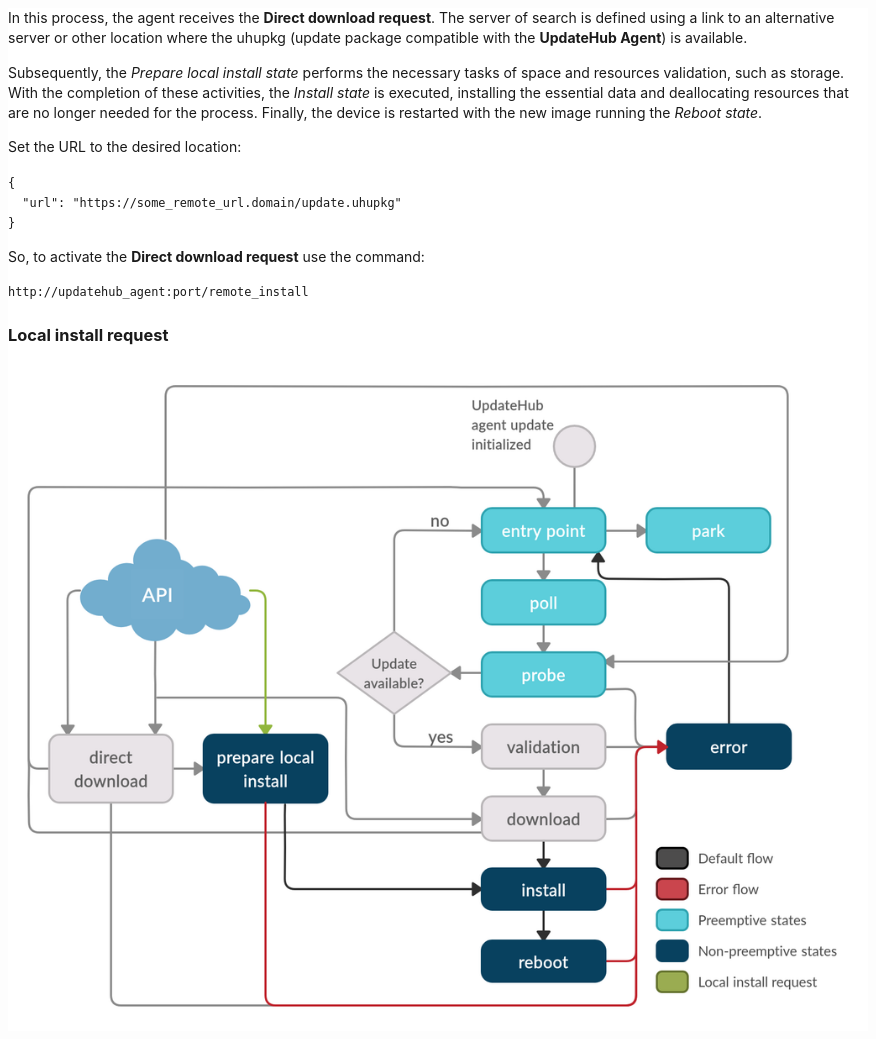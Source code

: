 In this process, the agent receives the **Direct download request**. The server of search is defined using a link to an alternative server or other location where the uhupkg (update package compatible with the **UpdateHub Agent**) is available.

Subsequently, the *Prepare local install state* performs the necessary tasks of space and resources validation, such as storage. With the completion of these activities, the *Install state* is executed, installing the essential data and deallocating resources that are no longer needed for the process. Finally, the device is restarted with the new image running the *Reboot state*.

Set the URL to the desired location:

```
{
  "url": "https://some_remote_url.domain/update.uhupkg"
}
```

So, to activate the **Direct download request** use the command:

```
http://updatehub_agent:port/remote_install
```


### Local install request

![](../../img/updatehub-agent/local-install.png)
